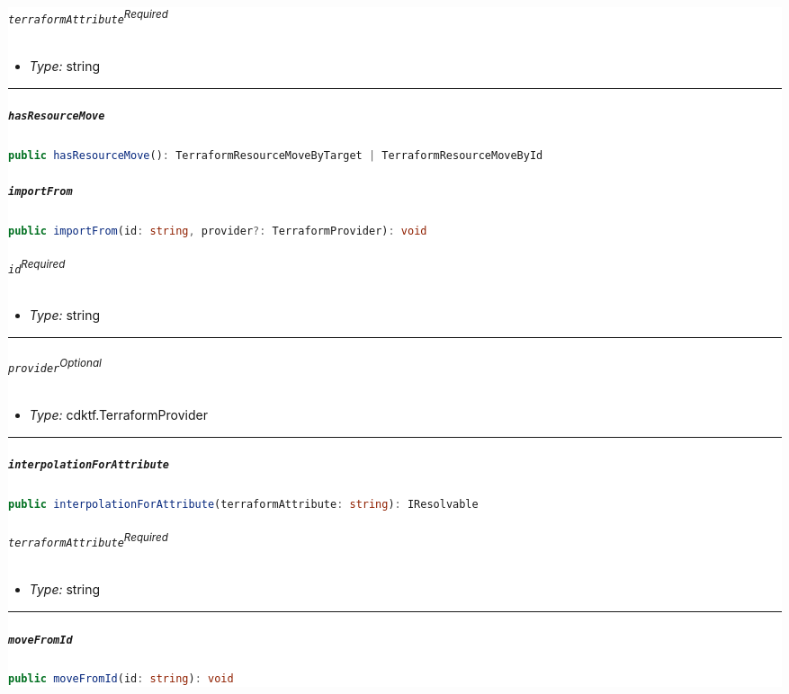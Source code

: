 ###### `terraformAttribute`<sup>Required</sup> <a name="terraformAttribute" id="@cdktf/provider-okta.theme.Theme.getStringMapAttribute.parameter.terraformAttribute"></a>

- *Type:* string

---

##### `hasResourceMove` <a name="hasResourceMove" id="@cdktf/provider-okta.theme.Theme.hasResourceMove"></a>

```typescript
public hasResourceMove(): TerraformResourceMoveByTarget | TerraformResourceMoveById
```

##### `importFrom` <a name="importFrom" id="@cdktf/provider-okta.theme.Theme.importFrom"></a>

```typescript
public importFrom(id: string, provider?: TerraformProvider): void
```

###### `id`<sup>Required</sup> <a name="id" id="@cdktf/provider-okta.theme.Theme.importFrom.parameter.id"></a>

- *Type:* string

---

###### `provider`<sup>Optional</sup> <a name="provider" id="@cdktf/provider-okta.theme.Theme.importFrom.parameter.provider"></a>

- *Type:* cdktf.TerraformProvider

---

##### `interpolationForAttribute` <a name="interpolationForAttribute" id="@cdktf/provider-okta.theme.Theme.interpolationForAttribute"></a>

```typescript
public interpolationForAttribute(terraformAttribute: string): IResolvable
```

###### `terraformAttribute`<sup>Required</sup> <a name="terraformAttribute" id="@cdktf/provider-okta.theme.Theme.interpolationForAttribute.parameter.terraformAttribute"></a>

- *Type:* string

---

##### `moveFromId` <a name="moveFromId" id="@cdktf/provider-okta.theme.Theme.moveFromId"></a>

```typescript
public moveFromId(id: string): void
```
